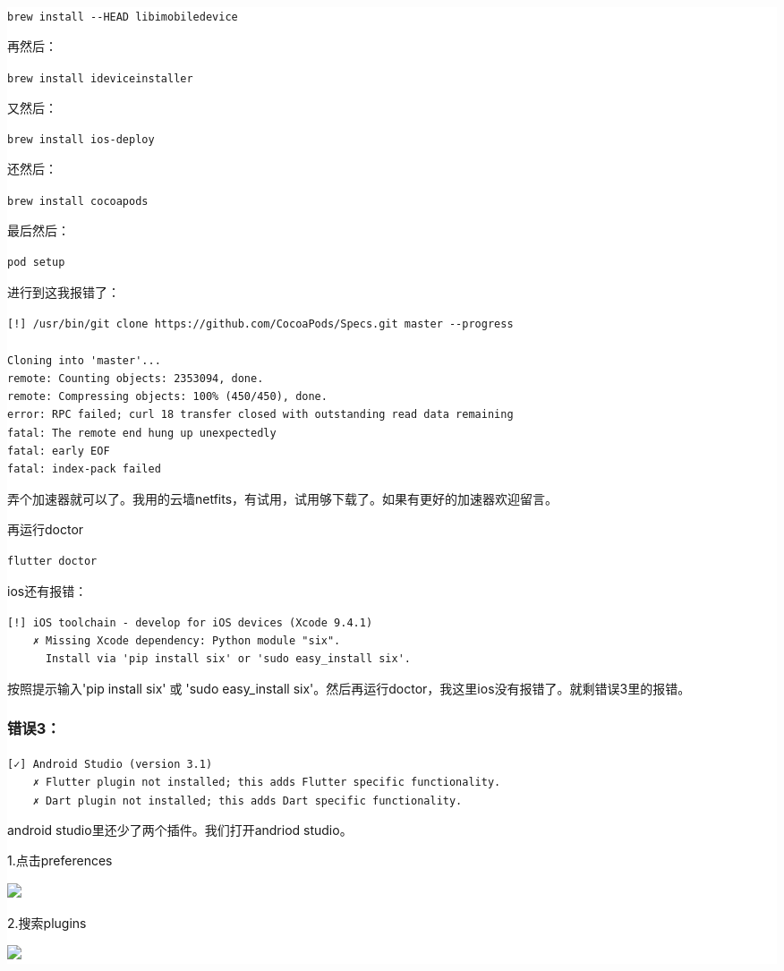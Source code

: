     brew install --HEAD libimobiledevice

再然后：

    brew install ideviceinstaller

又然后：

    brew install ios-deploy

还然后：

    brew install cocoapods

最后然后：

    pod setup

进行到这我报错了：

    [!] /usr/bin/git clone https://github.com/CocoaPods/Specs.git master --progress
    
    Cloning into 'master'...
    remote: Counting objects: 2353094, done.        
    remote: Compressing objects: 100% (450/450), done.        
    error: RPC failed; curl 18 transfer closed with outstanding read data remaining
    fatal: The remote end hung up unexpectedly
    fatal: early EOF
    fatal: index-pack failed

弄个加速器就可以了。我用的云墙netfits，有试用，试用够下载了。如果有更好的加速器欢迎留言。

再运行doctor

    flutter doctor

ios还有报错：

    [!] iOS toolchain - develop for iOS devices (Xcode 9.4.1)
        ✗ Missing Xcode dependency: Python module "six".
          Install via 'pip install six' or 'sudo easy_install six'.

按照提示输入'pip install six' 或 'sudo easy_install six'。然后再运行doctor，我这里ios没有报错了。就剩错误3里的报错。

### 错误3：

    [✓] Android Studio (version 3.1)
        ✗ Flutter plugin not installed; this adds Flutter specific functionality.
        ✗ Dart plugin not installed; this adds Dart specific functionality.

android studio里还少了两个插件。我们打开andriod studio。

1.点击preferences

![](https://static.segmentfault.com/v-5b8914e1/global/img/squares.svg)

2.搜索plugins

![](https://static.segmentfault.com/v-5b8914e1/global/img/squares.svg)
